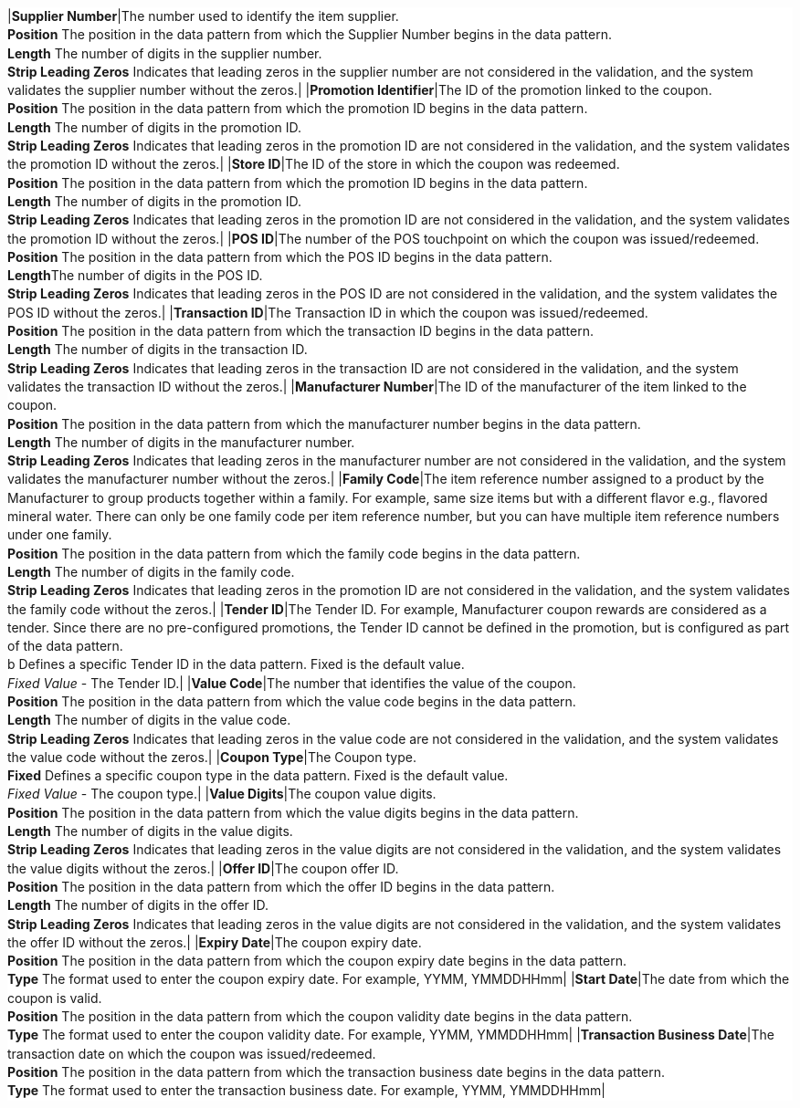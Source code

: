 |**Supplier Number**|The number used to identify the item supplier.<BR>**Position** The position in the data pattern from which the Supplier Number begins in the data pattern.<BR>**Length** The number of digits in the supplier number.<BR>**Strip Leading Zeros** Indicates that leading zeros in the supplier number are not considered in the validation, and the system validates the supplier number without the zeros.|
|**Promotion Identifier**|The ID of the promotion linked to the coupon.<BR>**Position** The position in the data pattern from which the promotion ID begins in the data pattern.<BR>**Length** The number of digits in the promotion ID.<BR>**Strip Leading Zeros** Indicates that leading zeros in the promotion ID are not considered in the validation, and the system validates the promotion ID without the zeros.|
|**Store ID**|The ID of the store in which the coupon was redeemed.<BR>**Position** The position in the data pattern from which the promotion ID begins in the data pattern.<BR>**Length** The number of digits in the promotion ID.<BR>**Strip Leading Zeros** Indicates that leading zeros in the promotion ID are not considered in the validation, and the system validates the promotion ID without the zeros.|
|**POS ID**|The number of the POS touchpoint on which the coupon was issued/redeemed.<BR>**Position** The position in the data pattern from which the POS ID begins in the data pattern.<BR>**Length**The number of digits in the POS ID.<BR>**Strip Leading Zeros** Indicates that leading zeros in the POS ID are not considered in the validation, and the system validates the POS ID without the zeros.|
|**Transaction ID**|The Transaction ID in which the coupon was issued/redeemed.<BR>**Position** The position in the data pattern from which the transaction ID begins in the data pattern.<BR>**Length** The number of digits in the transaction ID.<BR>**Strip Leading Zeros** Indicates that leading zeros in the transaction ID are not considered in the validation, and the system validates the transaction ID without the zeros.|
|**Manufacturer Number**|The ID of the manufacturer of the item linked to the coupon.<br>**Position** The position in the data pattern from which the manufacturer number begins in the data pattern.<BR>**Length** The number of digits in the manufacturer number.<BR>**Strip Leading Zeros** Indicates that leading zeros in the manufacturer number are not considered in the validation, and the system validates the manufacturer number without the zeros.|
|**Family Code**|The item reference number assigned to a product by the Manufacturer to group products together within a family. For example, same size items but with a different flavor e.g., flavored mineral water. There can only be one family code per item reference number, but you can have multiple item reference numbers under one family.<BR>**Position** The position in the data pattern from which the family code begins in the data pattern.<BR>**Length** The number of digits in the family code.<BR>**Strip Leading Zeros** Indicates that leading zeros in the promotion ID are not considered in the validation, and the system validates the family code without the zeros.|
|**Tender ID**|The Tender ID. For example, Manufacturer coupon rewards are considered as a tender. Since there are no pre-configured promotions, the Tender ID cannot be defined in the promotion, but is configured as part of the data pattern.<br>b Defines a specific Tender ID in the data pattern. Fixed is the default value.<BR>*Fixed Value* - The Tender ID.|
|**Value Code**|The number that identifies the value of the coupon.<BR>**Position** The position in the data pattern from which the value code begins in the data pattern.<BR>**Length** The number of digits in the value code.<br>**Strip Leading Zeros** Indicates that leading zeros in the value code are not considered in the validation, and the system validates the value code without the zeros.|
|**Coupon Type**|The Coupon type.<BR>**Fixed** Defines a specific coupon type in the data pattern. Fixed is the default value.<BR>*Fixed Value* - The coupon type.|
|**Value Digits**|The coupon value digits.<BR>**Position** The position in the data pattern from which the value digits begins in the data pattern.<Br>**Length** The number of digits in the value digits.<BR>**Strip Leading Zeros** Indicates that leading zeros in the value digits are not considered in the validation, and the system validates the value digits without the zeros.|
|**Offer ID**|The coupon offer ID.<BR>**Position** The position in the data pattern from which the offer ID begins in the data pattern.<BR>**Length** The number of digits in the offer ID.<BR>**Strip Leading Zeros** Indicates that leading zeros in the value digits are not considered in the validation, and the system validates the offer ID without the zeros.|
|**Expiry Date**|The coupon expiry date.<BR>**Position** The position in the data pattern from which the coupon expiry date begins in the data pattern.<BR>**Type** The format used to enter the coupon expiry date. For example, YYMM, YMMDDHHmm|
|**Start Date**|The date from which the coupon is valid.<BR>**Position** The position in the data pattern from which the coupon validity date begins in the data pattern.<BR>**Type** The format used to enter the coupon validity date. For example, YYMM, YMMDDHHmm|
|**Transaction Business Date**|The transaction date on which the coupon was issued/redeemed.<br>**Position** The position in the data pattern from which the transaction business date begins in the data pattern.<br>**Type** The format used to enter the transaction business date. For example, YYMM, YMMDDHHmm|